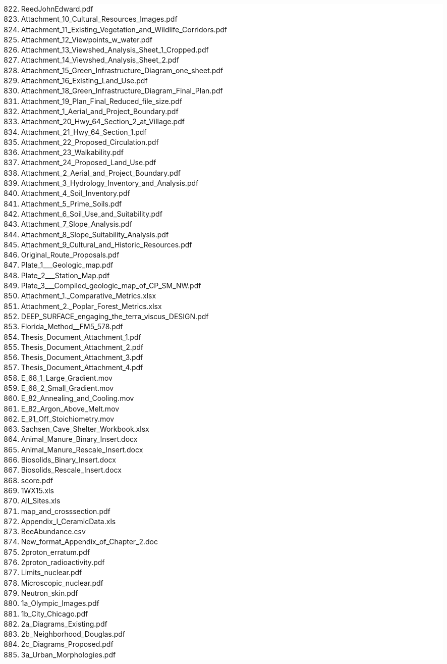 822. ReedJohnEdward.pdf
823. Attachment_10_Cultural_Resources_Images.pdf
824. Attachment_11_Existing_Vegetation_and_Wildlife_Corridors.pdf
825. Attachment_12_Viewpoints_w_water.pdf
826. Attachment_13_Viewshed_Analysis_Sheet_1_Cropped.pdf
827. Attachment_14_Viewshed_Analysis_Sheet_2.pdf
828. Attachment_15_Green_Infrastructure_Diagram_one_sheet.pdf
829. Attachment_16_Existing_Land_Use.pdf
830. Attachment_18_Green_Infrastructure_Diagram_Final_Plan.pdf
831. Attachment_19_Plan_Final_Reduced_file_size.pdf
832. Attachment_1_Aerial_and_Project_Boundary.pdf
833. Attachment_20_Hwy_64_Section_2_at_Village.pdf
834. Attachment_21_Hwy_64_Section_1.pdf
835. Attachment_22_Proposed_Circulation.pdf
836. Attachment_23_Walkability.pdf
837. Attachment_24_Proposed_Land_Use.pdf
838. Attachment_2_Aerial_and_Project_Boundary.pdf
839. Attachment_3_Hydrology_Inventory_and_Analysis.pdf
840. Attachment_4_Soil_Inventory.pdf
841. Attachment_5_Prime_Soils.pdf
842. Attachment_6_Soil_Use_and_Suitability.pdf
843. Attachment_7_Slope_Analysis.pdf
844. Attachment_8_Slope_Suitability_Analysis.pdf
845. Attachment_9_Cultural_and_Historic_Resources.pdf
846. Original_Route_Proposals.pdf
847. Plate_1___Geologic_map.pdf
848. Plate_2___Station_Map.pdf
849. Plate_3___Compiled_geologic_map_of_CP_SM_NW.pdf
850. Attachment_1._Comparative_Metrics.xlsx
851. Attachment_2._Poplar_Forest_Metrics.xlsx
852. DEEP_SURFACE_engaging_the_terra_viscus_DESIGN.pdf
853. Florida_Method__FM5_578.pdf
854. Thesis_Document_Attachment_1.pdf
855. Thesis_Document_Attachment_2.pdf
856. Thesis_Document_Attachment_3.pdf
857. Thesis_Document_Attachment_4.pdf
858. E_68_1_Large_Gradient.mov
859. E_68_2_Small_Gradient.mov
860. E_82_Annealing_and_Cooling.mov
861. E_82_Argon_Above_Melt.mov
862. E_91_Off_Stoichiometry.mov
863. Sachsen_Cave_Shelter_Workbook.xlsx
864. Animal_Manure_Binary_Insert.docx
865. Animal_Manure_Rescale_Insert.docx
866. Biosolids_Binary_Insert.docx
867. Biosolids_Rescale_Insert.docx
868. score.pdf
869. 1WX15.xls
870. All_Sites.xls
871. map_and_crosssection.pdf
872. Appendix_I_CeramicData.xls
873. BeeAbundance.csv
874. New_format_Appendix_of_Chapter_2.doc
875. 2proton_erratum.pdf
876. 2proton_radioactivity.pdf
877. Limits_nuclear.pdf
878. Microscopic_nuclear.pdf
879. Neutron_skin.pdf
880. 1a_Olympic_Images.pdf
881. 1b_City_Chicago.pdf
882. 2a_Diagrams_Existing.pdf
883. 2b_Neighborhood_Douglas.pdf
884. 2c_Diagrams_Proposed.pdf
885. 3a_Urban_Morphologies.pdf